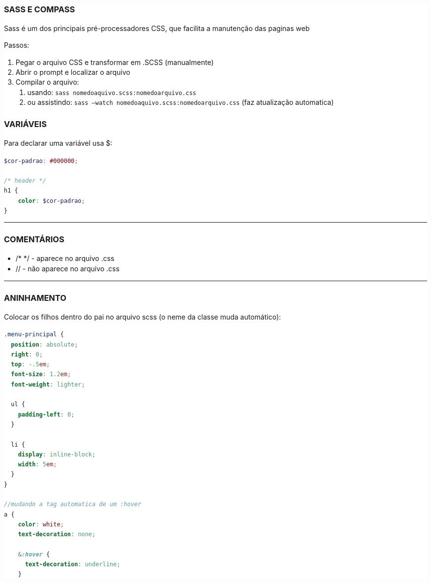 
### SASS E COMPASS

Sass é um dos principais pré-processadores CSS, que facilita a manutenção das paginas web

Passos:

1. Pegar o arquivo CSS e transformar em .SCSS (manualmente)
2. Abrir o prompt e localizar o arquivo
3. Compilar o arquivo:
    1. usando:  `sass nomedoaquivo.scss:nomedoarquivo.css`
    2. ou assistindo: `sass —watch nomedoaquivo.scss:nomedoarquivo.css` (faz atualização automatica)

### VARIÁVEIS

Para declarar uma variável usa $:

```scss
$cor-padrao: #000000;

/* header */
h1 {
	color: $cor-padrao;
}
```

---

### COMENTÁRIOS

- /*   */  - aparece no arquivo .css
- //  - não aparece no arquivo .css

---

### ANINHAMENTO

Colocar os filhos dentro do pai no arquivo scss (o neme da classe muda automático):

```scss
.menu-principal {
  position: absolute;
  right: 0;
  top: -.5em;
  font-size: 1.2em;
  font-weight: lighter;

  ul {
    padding-left: 0;
  }

  li {
    display: inline-block;
    width: 5em;
  }
}

//mudando a tag automatica de um :hover
a {
    color: white;
    text-decoration: none;

    &:hover {
      text-decoration: underline;
    }
```
